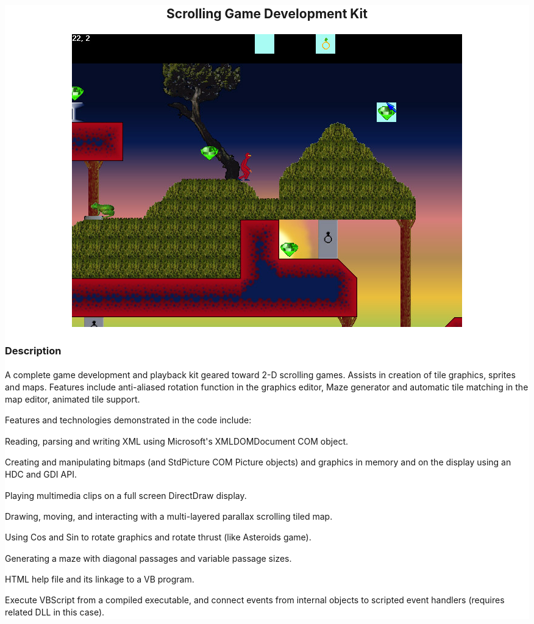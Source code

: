 ﻿<div align="center">

## Scrolling Game Development Kit

<img src="PIC2001461939177731.jpg">
</div>

### Description

A complete game development and playback kit geared toward 2-D scrolling games. Assists in creation of tile graphics, sprites and maps. Features include anti-aliased rotation function in the graphics editor, Maze generator and automatic tile matching in the map editor, animated tile support.

Features and technologies demonstrated in the code include:

Reading, parsing and writing XML using Microsoft's XMLDOMDocument COM object.

Creating and manipulating bitmaps (and StdPicture COM Picture objects) and graphics in memory and on the display using an HDC and GDI API.

Playing multimedia clips on a full screen DirectDraw display.

Drawing, moving, and interacting with a multi-layered parallax scrolling tiled map.

Using Cos and Sin to rotate graphics and rotate thrust (like Asteroids game).

Generating a maze with diagonal passages and variable passage sizes.

HTML help file and its linkage to a VB program.

Execute VBScript from a compiled executable, and connect events from internal objects to scripted event handlers (requires related DLL in this case).
